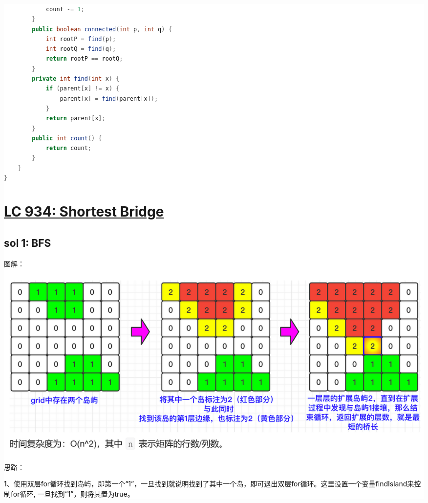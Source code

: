 ```java
            count -= 1;
        }
        public boolean connected(int p, int q) {
            int rootP = find(p);
            int rootQ = find(q);
            return rootP == rootQ;
        }
        private int find(int x) {
            if (parent[x] != x) {
                parent[x] = find(parent[x]);
            }
            return parent[x];
        }
        public int count() {
            return count;
        } 
    }
}
```

# [LC 934: Shortest Bridge](https://leetcode.com/problems/shortest-bridge/)

## sol 1: BFS

图解：

![1672868799225](image/15_图论/1672868799225.png)

思路：

1、使用双层for循环找到岛屿，即第一个“1”，一旦找到就说明找到了其中一个岛，即可退出双层for循环。这里设置一个变量findIsland来控制for循环, 一旦找到“1”，则将其置为true。
